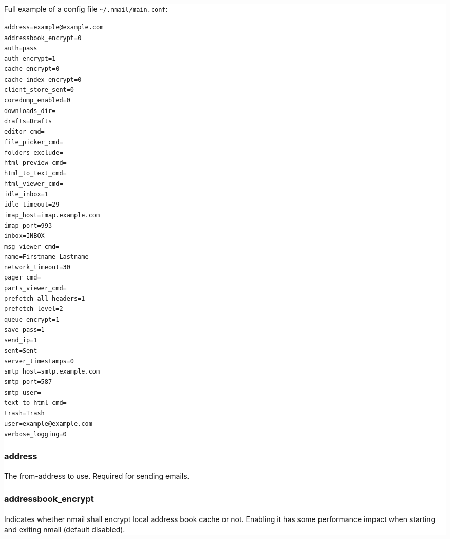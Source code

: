Full example of a config file `~/.nmail/main.conf`:

    address=example@example.com
    addressbook_encrypt=0
    auth=pass
    auth_encrypt=1
    cache_encrypt=0
    cache_index_encrypt=0
    client_store_sent=0
    coredump_enabled=0
    downloads_dir=
    drafts=Drafts
    editor_cmd=
    file_picker_cmd=
    folders_exclude=
    html_preview_cmd=
    html_to_text_cmd=
    html_viewer_cmd=
    idle_inbox=1
    idle_timeout=29
    imap_host=imap.example.com
    imap_port=993
    inbox=INBOX
    msg_viewer_cmd=
    name=Firstname Lastname
    network_timeout=30
    pager_cmd=
    parts_viewer_cmd=
    prefetch_all_headers=1
    prefetch_level=2
    queue_encrypt=1
    save_pass=1
    send_ip=1
    sent=Sent
    server_timestamps=0
    smtp_host=smtp.example.com
    smtp_port=587
    smtp_user=
    text_to_html_cmd=
    trash=Trash
    user=example@example.com
    verbose_logging=0

### address

The from-address to use. Required for sending emails.

### addressbook_encrypt

Indicates whether nmail shall encrypt local address book cache or not. Enabling
it has some performance impact when starting and exiting nmail (default
disabled).
